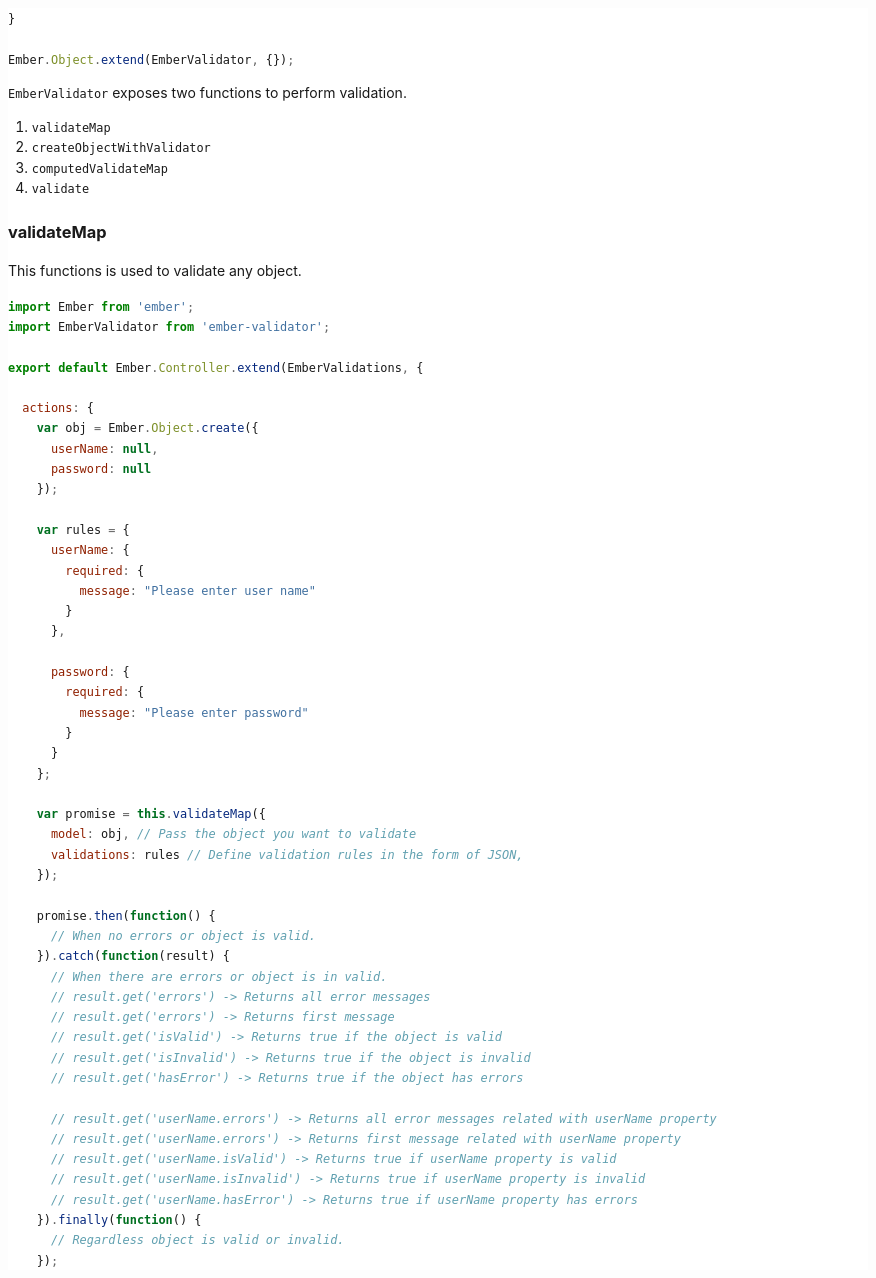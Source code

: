 ```javascript
}

Ember.Object.extend(EmberValidator, {});
```

`EmberValidator` exposes two functions to perform validation.
1. `validateMap`
2. `createObjectWithValidator`
3. `computedValidateMap`
4. `validate`

### validateMap ###

This functions is used to validate any object.

```javascript
import Ember from 'ember';
import EmberValidator from 'ember-validator';

export default Ember.Controller.extend(EmberValidations, {

  actions: {
    var obj = Ember.Object.create({
      userName: null,
      password: null
    });

    var rules = {
      userName: {
        required: {
          message: "Please enter user name"
        }
      },

      password: {
        required: {
          message: "Please enter password"
        }
      }
    };

    var promise = this.validateMap({
      model: obj, // Pass the object you want to validate
      validations: rules // Define validation rules in the form of JSON,
    });

    promise.then(function() {
      // When no errors or object is valid.
    }).catch(function(result) {
      // When there are errors or object is in valid.
      // result.get('errors') -> Returns all error messages
      // result.get('errors') -> Returns first message
      // result.get('isValid') -> Returns true if the object is valid
      // result.get('isInvalid') -> Returns true if the object is invalid
      // result.get('hasError') -> Returns true if the object has errors

      // result.get('userName.errors') -> Returns all error messages related with userName property
      // result.get('userName.errors') -> Returns first message related with userName property
      // result.get('userName.isValid') -> Returns true if userName property is valid
      // result.get('userName.isInvalid') -> Returns true if userName property is invalid
      // result.get('userName.hasError') -> Returns true if userName property has errors
    }).finally(function() {
      // Regardless object is valid or invalid.
    });
```